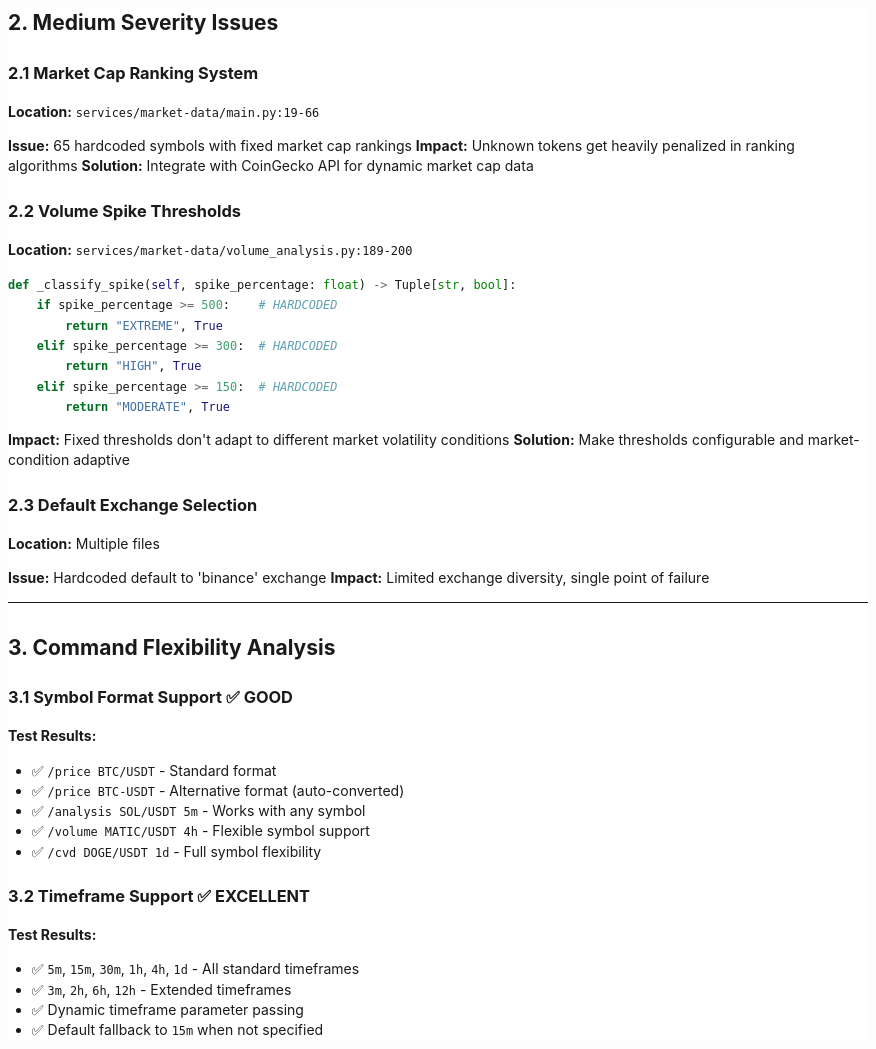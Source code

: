 
## 2. Medium Severity Issues

### 2.1 Market Cap Ranking System
**Location:** `services/market-data/main.py:19-66`

**Issue:** 65 hardcoded symbols with fixed market cap rankings
**Impact:** Unknown tokens get heavily penalized in ranking algorithms
**Solution:** Integrate with CoinGecko API for dynamic market cap data

### 2.2 Volume Spike Thresholds
**Location:** `services/market-data/volume_analysis.py:189-200`

```python
def _classify_spike(self, spike_percentage: float) -> Tuple[str, bool]:
    if spike_percentage >= 500:    # HARDCODED
        return "EXTREME", True
    elif spike_percentage >= 300:  # HARDCODED
        return "HIGH", True
    elif spike_percentage >= 150:  # HARDCODED
        return "MODERATE", True
```

**Impact:** Fixed thresholds don't adapt to different market volatility conditions
**Solution:** Make thresholds configurable and market-condition adaptive

### 2.3 Default Exchange Selection
**Location:** Multiple files

**Issue:** Hardcoded default to 'binance' exchange
**Impact:** Limited exchange diversity, single point of failure

---

## 3. Command Flexibility Analysis

### 3.1 Symbol Format Support ✅ GOOD
**Test Results:**
- ✅ `/price BTC/USDT` - Standard format
- ✅ `/price BTC-USDT` - Alternative format (auto-converted)
- ✅ `/analysis SOL/USDT 5m` - Works with any symbol
- ✅ `/volume MATIC/USDT 4h` - Flexible symbol support
- ✅ `/cvd DOGE/USDT 1d` - Full symbol flexibility

### 3.2 Timeframe Support ✅ EXCELLENT
**Test Results:**
- ✅ `5m`, `15m`, `30m`, `1h`, `4h`, `1d` - All standard timeframes
- ✅ `3m`, `2h`, `6h`, `12h` - Extended timeframes
- ✅ Dynamic timeframe parameter passing
- ✅ Default fallback to `15m` when not specified
